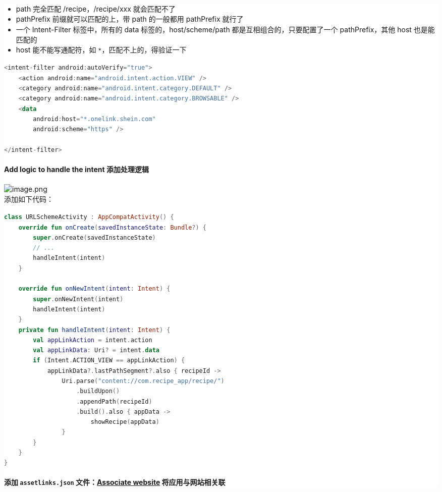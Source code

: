 - path 完全匹配 /recipe，/recipe/xxx 就会匹配不了
- pathPrefix 前缀就可以匹配的上，带 path 的一般都用 pathPrefix 就行了
- 一个 Intent-Filter 标签中，所有的 data 标签的，host/scheme/path 都是互相组合的，只要配置了一个 pathPrefix，其他 host 也是能匹配的
- host 能不能写通配符，如 `*`，匹配不上的，得验证一下

```kotlin
<intent-filter android:autoVerify="true">
    <action android:name="android.intent.action.VIEW" />
    <category android:name="android.intent.category.DEFAULT" />
    <category android:name="android.intent.category.BROWSABLE" />
    <data
        android:host="*.onelink.shein.com"
        android:scheme="https" />

</intent-filter>
```

#### Add logic to handle the intent 添加处理逻辑

![image.png](https://cdn.nlark.com/yuque/0/2023/png/694278/1684761096044-26935198-a9f9-4e85-ad70-f60620dd1ea9.png#averageHue=%235f7e62&clientId=u099551e9-a7d7-4&from=paste&height=461&id=u9d930e2d&originHeight=1444&originWidth=1792&originalType=binary&ratio=2&rotation=0&showTitle=false&size=499842&status=done&style=shadow&taskId=u7978799c-ff81-40ee-97c6-4756d403676&title=&width=572)<br>添加如下代码：

```kotlin
class URLSchemeActivity : AppCompatActivity() {
    override fun onCreate(savedInstanceState: Bundle?) {
        super.onCreate(savedInstanceState)
        // ...
        handleIntent(intent)
    }
    
    override fun onNewIntent(intent: Intent) {
        super.onNewIntent(intent)
        handleIntent(intent)
    }
    private fun handleIntent(intent: Intent) {
        val appLinkAction = intent.action
        val appLinkData: Uri? = intent.data
        if (Intent.ACTION_VIEW == appLinkAction) {
        	appLinkData?.lastPathSegment?.also { recipeId ->
            	Uri.parse("content://com.recipe_app/recipe/")
                    .buildUpon()
                    .appendPath(recipeId)
                    .build().also { appData ->
                        showRecipe(appData)
                }
        }
    }
}
```

#### 添加 `assetlinks.json` 文件：[Associate website](https://developer.android.google.cn/studio/write/app-link-indexing?hl=zh-cn#associatesite) 将应用与网站相关联
